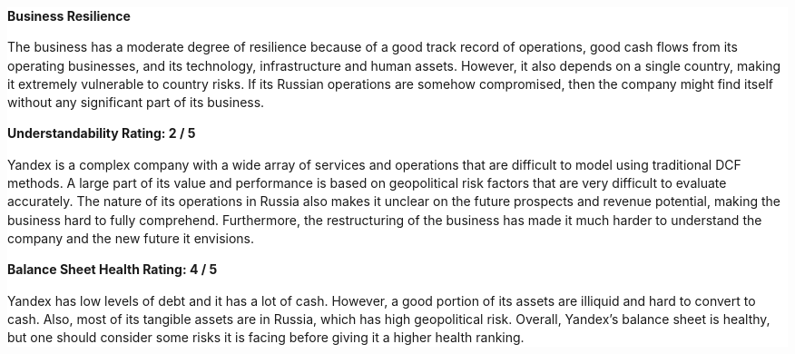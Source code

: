 **Business Resilience**

The business has a moderate degree of resilience because of a good track record of operations, good cash flows from its operating businesses, and its technology, infrastructure and human assets. However, it also depends on a single country, making it extremely vulnerable to country risks. If its Russian operations are somehow compromised, then the company might find itself without any significant part of its business.

**Understandability Rating: 2 / 5**

Yandex is a complex company with a wide array of services and operations that are difficult to model using traditional DCF methods. A large part of its value and performance is based on geopolitical risk factors that are very difficult to evaluate accurately. The nature of its operations in Russia also makes it unclear on the future prospects and revenue potential, making the business hard to fully comprehend. Furthermore, the restructuring of the business has made it much harder to understand the company and the new future it envisions.

**Balance Sheet Health Rating: 4 / 5**

Yandex has low levels of debt and it has a lot of cash. However, a good portion of its assets are illiquid and hard to convert to cash. Also, most of its tangible assets are in Russia, which has high geopolitical risk. Overall, Yandex’s balance sheet is healthy, but one should consider some risks it is facing before giving it a higher health ranking.
